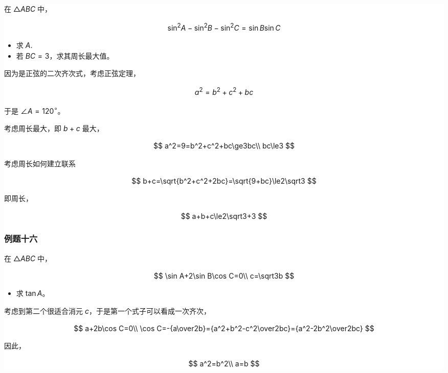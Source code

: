 在 $\triangle ABC$ 中，

$$
\sin^2A-\sin^2B-\sin^2C=\sin B\sin C
$$

+ 求 $A$.
+ 若 $BC=3$，求其周长最大值。

因为是正弦的二次齐次式，考虑正弦定理，

$$
a^2=b^2+c^2+bc
$$

于是 $\angle A=120^\circ$。

考虑周长最大，即 $b+c$ 最大，

$$
a^2=9=b^2+c^2+bc\ge3bc\\
bc\le3
$$

考虑周长如何建立联系

$$
b+c=\sqrt{b^2+c^2+2bc}=\sqrt{9+bc}\le2\sqrt3
$$

即周长，

$$
a+b+c\le2\sqrt3+3
$$

### 例题十六

在 $\triangle ABC$ 中，

$$
\sin A+2\sin B\cos C=0\\
c=\sqrt3b
$$

+ 求 $\tan A$。

考虑到第二个很适合消元 $c$，于是第一个式子可以看成一次齐次，

$$
a+2b\cos C=0\\
\cos C=-{a\over2b}={a^2+b^2-c^2\over2bc}={a^2-2b^2\over2bc}
$$

因此，

$$
a^2=b^2\\
a=b
$$
